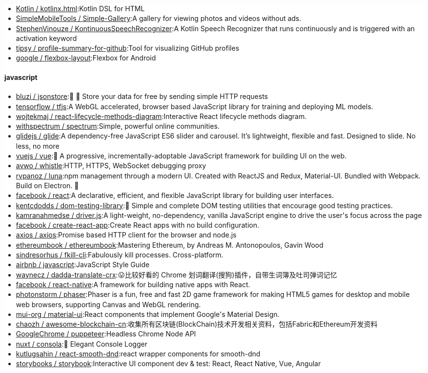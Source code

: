 * [Kotlin / kotlinx.html](https://github.com/Kotlin/kotlinx.html):Kotlin DSL for HTML
* [SimpleMobileTools / Simple-Gallery](https://github.com/SimpleMobileTools/Simple-Gallery):A gallery for viewing photos and videos without ads.
* [StephenVinouze / KontinuousSpeechRecognizer](https://github.com/StephenVinouze/KontinuousSpeechRecognizer):A Kotlin Speech Recognizer that runs continuously and is triggered with an activation keyword
* [tipsy / profile-summary-for-github](https://github.com/tipsy/profile-summary-for-github):Tool for visualizing GitHub profiles
* [google / flexbox-layout](https://github.com/google/flexbox-layout):Flexbox for Android

#### javascript
* [bluzi / jsonstore](https://github.com/bluzi/jsonstore):💾 🚀 Store your data for free by sending simple HTTP requests
* [tensorflow / tfjs](https://github.com/tensorflow/tfjs):A WebGL accelerated, browser based JavaScript library for training and deploying ML models.
* [wojtekmaj / react-lifecycle-methods-diagram](https://github.com/wojtekmaj/react-lifecycle-methods-diagram):Interactive React lifecycle methods diagram.
* [withspectrum / spectrum](https://github.com/withspectrum/spectrum):Simple, powerful online communities.
* [glidejs / glide](https://github.com/glidejs/glide):A dependency-free JavaScript ES6 slider and carousel. It’s lightweight, flexible and fast. Designed to slide. No less, no more
* [vuejs / vue](https://github.com/vuejs/vue):🖖 A progressive, incrementally-adoptable JavaScript framework for building UI on the web.
* [avwo / whistle](https://github.com/avwo/whistle):HTTP, HTTPS, WebSocket debugging proxy
* [rvpanoz / luna](https://github.com/rvpanoz/luna):npm management through a modern UI. Created with ReactJS and Redux, Material-UI. Bundled with Webpack. Build on Electron. 🌺
* [facebook / react](https://github.com/facebook/react):A declarative, efficient, and flexible JavaScript library for building user interfaces.
* [kentcdodds / dom-testing-library](https://github.com/kentcdodds/dom-testing-library):🐙 Simple and complete DOM testing utilities that encourage good testing practices.
* [kamranahmedse / driver.js](https://github.com/kamranahmedse/driver.js):A light-weight, no-dependency, vanilla JavaScript engine to drive the user's focus across the page
* [facebook / create-react-app](https://github.com/facebook/create-react-app):Create React apps with no build configuration.
* [axios / axios](https://github.com/axios/axios):Promise based HTTP client for the browser and node.js
* [ethereumbook / ethereumbook](https://github.com/ethereumbook/ethereumbook):Mastering Ethereum, by Andreas M. Antonopoulos, Gavin Wood
* [sindresorhus / fkill-cli](https://github.com/sindresorhus/fkill-cli):Fabulously kill processes. Cross-platform.
* [airbnb / javascript](https://github.com/airbnb/javascript):JavaScript Style Guide
* [waynecz / dadda-translate-crx](https://github.com/waynecz/dadda-translate-crx):😛比较好看的 Chrome 划词翻译(搜狗)插件，自带生词簿及吐司弹词记忆
* [facebook / react-native](https://github.com/facebook/react-native):A framework for building native apps with React.
* [photonstorm / phaser](https://github.com/photonstorm/phaser):Phaser is a fun, free and fast 2D game framework for making HTML5 games for desktop and mobile web browsers, supporting Canvas and WebGL rendering.
* [mui-org / material-ui](https://github.com/mui-org/material-ui):React components that implement Google's Material Design.
* [chaozh / awesome-blockchain-cn](https://github.com/chaozh/awesome-blockchain-cn):收集所有区块链(BlockChain)技术开发相关资料，包括Fabric和Ethereum开发资料
* [GoogleChrome / puppeteer](https://github.com/GoogleChrome/puppeteer):Headless Chrome Node API
* [nuxt / consola](https://github.com/nuxt/consola):🐨 Elegant Console Logger
* [kutlugsahin / react-smooth-dnd](https://github.com/kutlugsahin/react-smooth-dnd):react wrapper components for smooth-dnd
* [storybooks / storybook](https://github.com/storybooks/storybook):Interactive UI component dev & test: React, React Native, Vue, Angular
